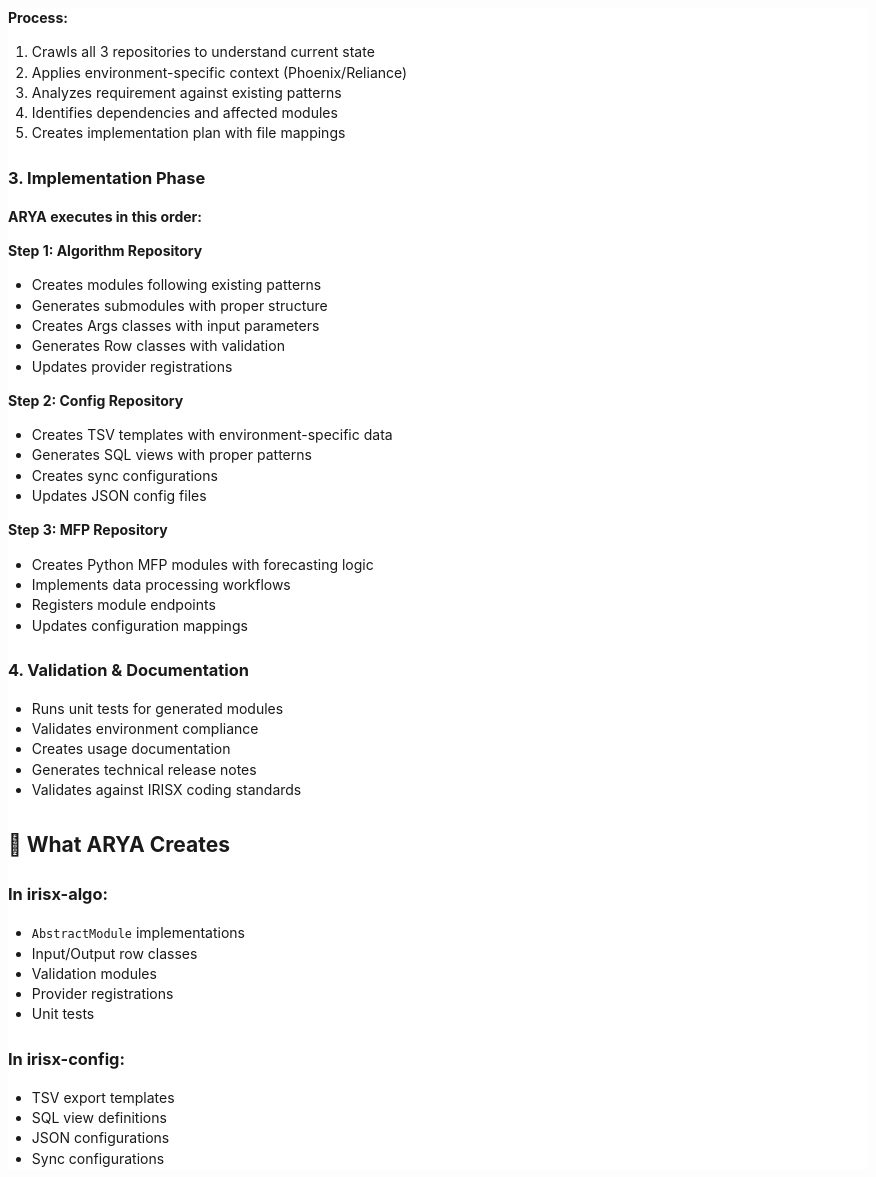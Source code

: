 **Process:**
1. Crawls all 3 repositories to understand current state
2. Applies environment-specific context (Phoenix/Reliance)
3. Analyzes requirement against existing patterns
4. Identifies dependencies and affected modules
5. Creates implementation plan with file mappings

### 3. Implementation Phase
**ARYA executes in this order:**

**Step 1: Algorithm Repository**
- Creates modules following existing patterns
- Generates submodules with proper structure
- Creates Args classes with input parameters
- Generates Row classes with validation
- Updates provider registrations

**Step 2: Config Repository**
- Creates TSV templates with environment-specific data
- Generates SQL views with proper patterns
- Creates sync configurations
- Updates JSON config files

**Step 3: MFP Repository**
- Creates Python MFP modules with forecasting logic
- Implements data processing workflows
- Registers module endpoints
- Updates configuration mappings

### 4. Validation & Documentation
- Runs unit tests for generated modules
- Validates environment compliance
- Creates usage documentation
- Generates technical release notes
- Validates against IRISX coding standards

## 📁 What ARYA Creates

### In irisx-algo:
- `AbstractModule` implementations
- Input/Output row classes
- Validation modules
- Provider registrations
- Unit tests

### In irisx-config:
- TSV export templates
- SQL view definitions
- JSON configurations
- Sync configurations
